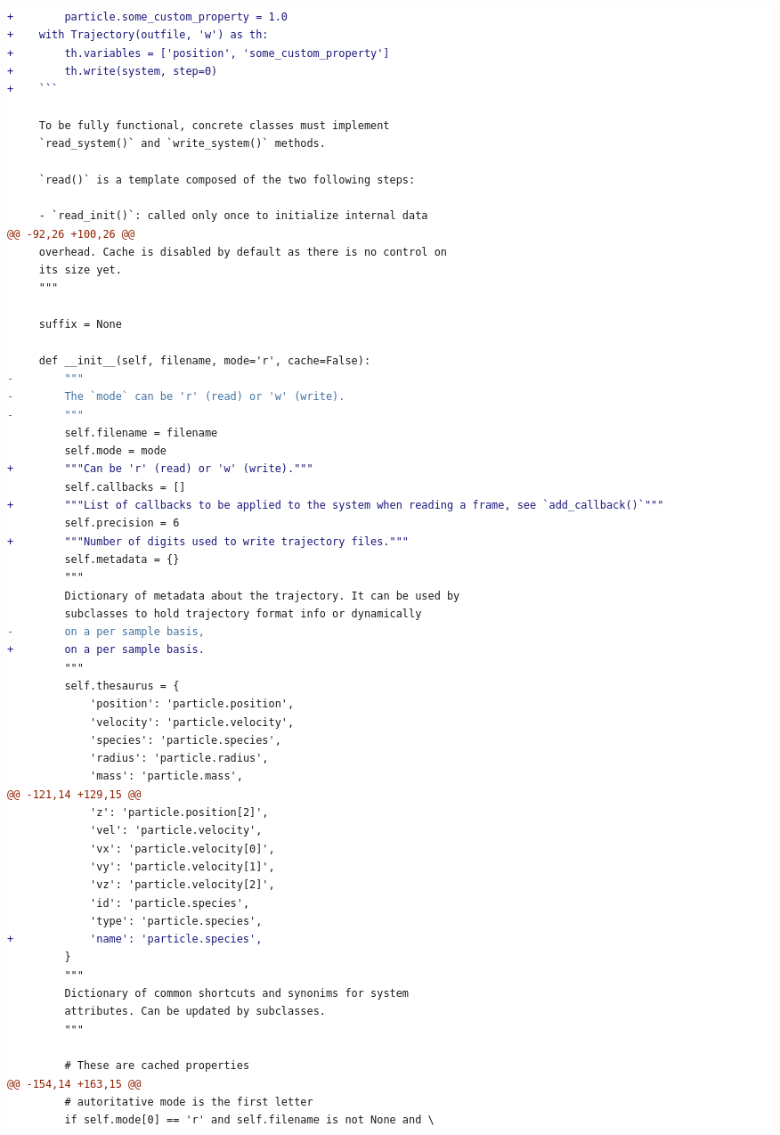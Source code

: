 ```diff
+        particle.some_custom_property = 1.0
+    with Trajectory(outfile, 'w') as th:
+        th.variables = ['position', 'some_custom_property']
+        th.write(system, step=0)
+    ```
 
     To be fully functional, concrete classes must implement
     `read_system()` and `write_system()` methods.
 
     `read()` is a template composed of the two following steps:
 
     - `read_init()`: called only once to initialize internal data
@@ -92,26 +100,26 @@
     overhead. Cache is disabled by default as there is no control on
     its size yet.
     """
 
     suffix = None
 
     def __init__(self, filename, mode='r', cache=False):
-        """
-        The `mode` can be 'r' (read) or 'w' (write).
-        """
         self.filename = filename
         self.mode = mode
+        """Can be 'r' (read) or 'w' (write)."""
         self.callbacks = []
+        """List of callbacks to be applied to the system when reading a frame, see `add_callback()`"""
         self.precision = 6
+        """Number of digits used to write trajectory files."""
         self.metadata = {}
         """
         Dictionary of metadata about the trajectory. It can be used by
         subclasses to hold trajectory format info or dynamically
-        on a per sample basis,
+        on a per sample basis.
         """
         self.thesaurus = {
             'position': 'particle.position',
             'velocity': 'particle.velocity',
             'species': 'particle.species',
             'radius': 'particle.radius',
             'mass': 'particle.mass',
@@ -121,14 +129,15 @@
             'z': 'particle.position[2]',
             'vel': 'particle.velocity',
             'vx': 'particle.velocity[0]',
             'vy': 'particle.velocity[1]',
             'vz': 'particle.velocity[2]',
             'id': 'particle.species',
             'type': 'particle.species',
+            'name': 'particle.species',
         }
         """
         Dictionary of common shortcuts and synonims for system
         attributes. Can be updated by subclasses.
         """
 
         # These are cached properties
@@ -154,14 +163,15 @@
         # autoritative mode is the first letter
         if self.mode[0] == 'r' and self.filename is not None and \
```